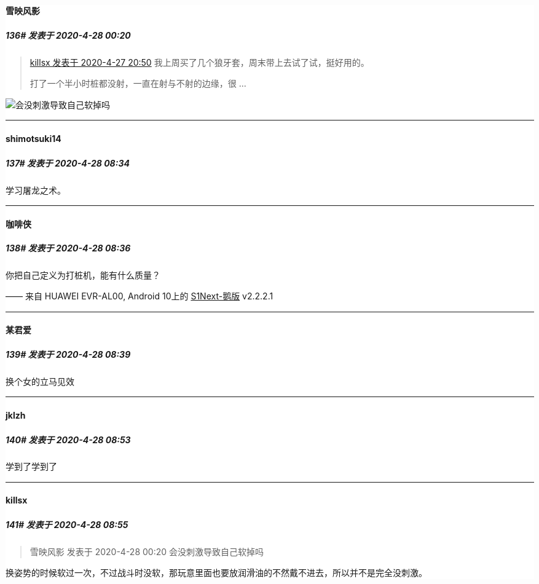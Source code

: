 ####  雪映风影  
##### 136#       发表于 2020-4-28 00:20


<blockquote><a href="httphttps://bbs.saraba1st.com/2b/forum.php?mod=redirect&amp;goto=findpost&amp;pid=47227186&amp;ptid=1925432" target="_blank">killsx 发表于 2020-4-27 20:50</a>
我上周买了几个狼牙套，周末带上去试了试，挺好用的。

打了一个半小时桩都没射，一直在射与不射的边缘，很 ...</blockquote>
<img src="https://static.saraba1st.com/image/smiley/face2017/002.png" referrerpolicy="no-referrer">会没刺激导致自己软掉吗


-----

####  shimotsuki14  
##### 137#       发表于 2020-4-28 08:34


学习屠龙之术。


-----

####  咖啡侠  
##### 138#       发表于 2020-4-28 08:36


你把自己定义为打桩机，能有什么质量？

—— 来自 HUAWEI EVR-AL00, Android 10上的 [S1Next-鹅版](https://github.com/ykrank/S1-Next/releases) v2.2.2.1


-----

####  某君爱  
##### 139#       发表于 2020-4-28 08:39


换个女的立马见效


-----

####  jklzh  
##### 140#       发表于 2020-4-28 08:53


学到了学到了


-----

####  killsx  
##### 141#       发表于 2020-4-28 08:55


<blockquote>雪映风影 发表于 2020-4-28 00:20
会没刺激导致自己软掉吗</blockquote>
换姿势的时候软过一次，不过战斗时没软，那玩意里面也要放润滑油的不然戴不进去，所以并不是完全没刺激。
